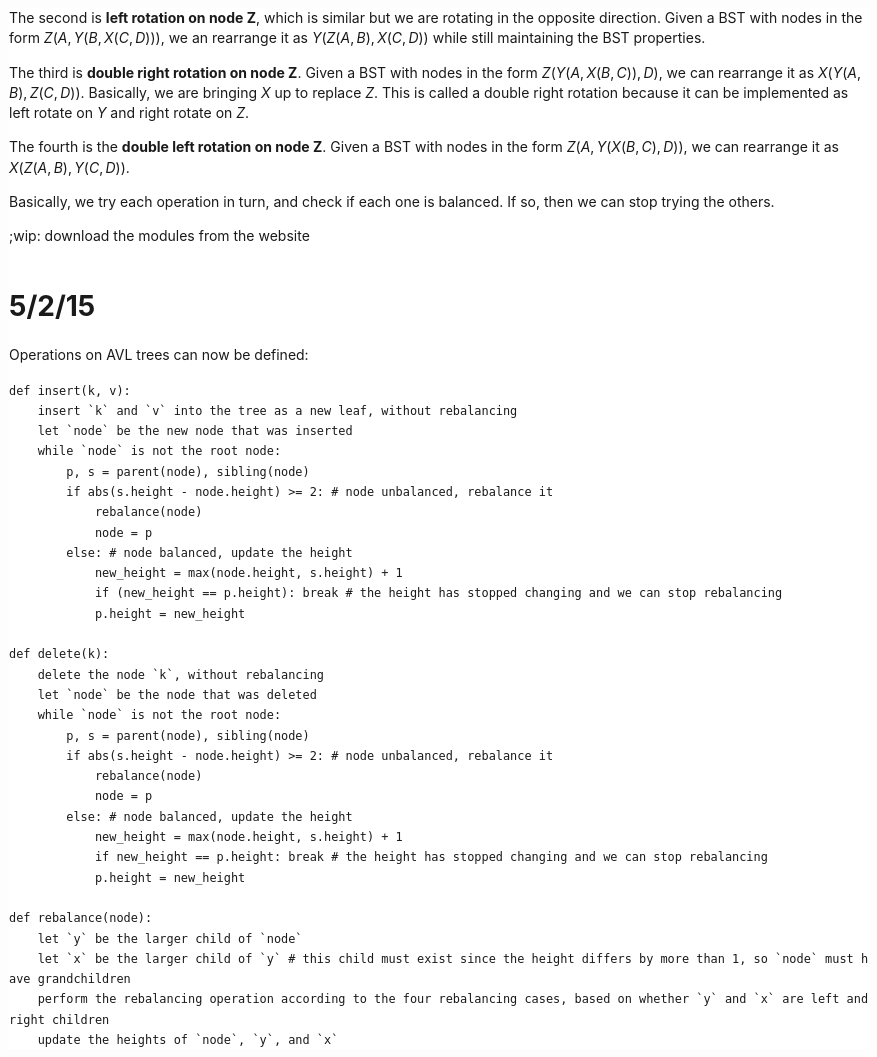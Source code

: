 The second is **left rotation on node Z**, which is similar but we are rotating in the opposite direction. Given a BST with nodes in the form $Z(A, Y(B, X(C, D)))$, we an rearrange it as $Y(Z(A, B), X(C, D))$ while still maintaining the BST properties.

The third is **double right rotation on node Z**. Given a BST with nodes in the form $Z(Y(A, X(B, C)), D)$, we can rearrange it as $X(Y(A, B), Z(C, D))$. Basically, we are bringing $X$ up to replace $Z$. This is called a double right rotation because it can be implemented as left rotate on $Y$ and right rotate on $Z$.

The fourth is the **double left rotation on node Z**. Given a BST with nodes in the form $Z(A, Y(X(B, C), D))$, we can rearrange it as $X(Z(A, B), Y(C, D))$.

Basically, we try each operation in turn, and check if each one is balanced. If so, then we can stop trying the others.

;wip: download the modules from the website

# 5/2/15

Operations on AVL trees can now be defined:

    def insert(k, v):
        insert `k` and `v` into the tree as a new leaf, without rebalancing
        let `node` be the new node that was inserted
        while `node` is not the root node:
            p, s = parent(node), sibling(node)
            if abs(s.height - node.height) >= 2: # node unbalanced, rebalance it
                rebalance(node)
                node = p
            else: # node balanced, update the height
                new_height = max(node.height, s.height) + 1
                if (new_height == p.height): break # the height has stopped changing and we can stop rebalancing
                p.height = new_height
    
    def delete(k):
        delete the node `k`, without rebalancing
        let `node` be the node that was deleted
        while `node` is not the root node:
            p, s = parent(node), sibling(node)
            if abs(s.height - node.height) >= 2: # node unbalanced, rebalance it
                rebalance(node)
                node = p
            else: # node balanced, update the height
                new_height = max(node.height, s.height) + 1
                if new_height == p.height: break # the height has stopped changing and we can stop rebalancing
                p.height = new_height
    
    def rebalance(node):
        let `y` be the larger child of `node`
        let `x` be the larger child of `y` # this child must exist since the height differs by more than 1, so `node` must have grandchildren
        perform the rebalancing operation according to the four rebalancing cases, based on whether `y` and `x` are left and right children
        update the heights of `node`, `y`, and `x`
